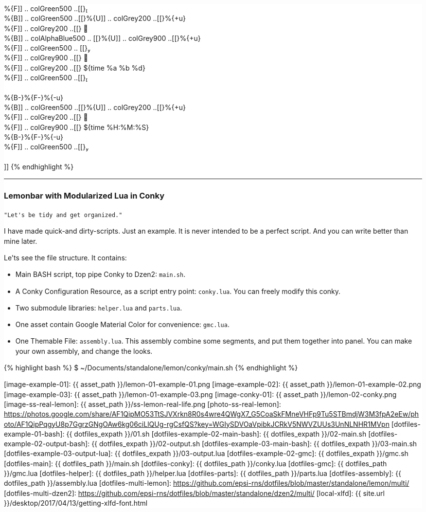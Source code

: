 %{F]] .. colGreen500 ..[[}\
%{B]] .. colGreen500 ..[[}%{U]] .. colGrey200 ..[[}%{+u}\
%{F]] .. colGrey200 ..[[}  \
%{B]] .. colAlphaBlue500 .. [[}%{U]] .. colGrey900 ..[[}%{+u}\
%{F]] .. colGreen500 .. [[}\
%{F]] .. colGrey900 ..[[} \
%{F]] .. colGrey200 ..[[} ${time %a %b %d}  \
%{F]] .. colGreen500 ..[[}\
\
%{B-}%{F-}%{-u}\
%{B]] .. colGreen500 ..[[}%{U]] .. colGrey200 ..[[}%{+u}\
%{F]] .. colGrey200 ..[[} \
%{F]] .. colGrey900 ..[[} ${time %H:%M:%S}  \
%{B-}%{F-}%{-u}\
%{F]] .. colGreen500 ..[[}\
\
]]
{% endhighlight %}


-- -- --

### Lemonbar with Modularized Lua in Conky

	"Let's be tidy and get organized."

I have made quick-and dirty-scripts. Just an example.
It is never intended to be a perfect script.
And you can write better than mine later.

Le'ts see the file structure. It contains:

*	Main BASH script, top pipe Conky to Dzen2:
	<code class="code-file">main.sh</code>.

*	A Conky Configuration Resource, as a script entry point:
	<code class="code-file">conky.lua</code>.
	You can freely modify this conky.

*	Two submodule libraries:
	<code class="code-file">helper.lua</code> and
	<code class="code-file">parts.lua</code>.

*	One asset contain Google Material Color for convenience:
	<code class="code-file">gmc.lua</code>.

*	One Themable File:
	<code class="code-file">assembly.lua</code>.
	This assembly combine some segments,
	and put them together into panel.
	You can make your own assembly, and change the looks.

{% highlight bash %}
$ ~/Documents/standalone/lemon/conky/main.sh
{% endhighlight %}


[//]: <> ( -- -- -- links below -- -- -- )
[image-example-01]: {{ asset_path }}/lemon-01-example-01.png
[image-example-02]: {{ asset_path }}/lemon-01-example-02.png
[image-example-03]: {{ asset_path }}/lemon-01-example-03.png
[image-conky-01]:   {{ asset_path }}/lemon-02-conky.png
[image-ss-real-lemon]: {{ asset_path }}/ss-lemon-real-life.png
[photo-ss-real-lemon]: https://photos.google.com/share/AF1QipMO53TtSJVXrkn8R0s4wre4QWgX7_G5CoaSkFMneVHFp9Tu5STBmdjW3M3fpA2eEw/photo/AF1QipPqgyU8p7GgrzGNgOAw6kg06ciLlQUg-rgCsfQS?key=WGIySDVOaVpibkJCRkV5NWVZUUs3UnNLNHR1MVpn
[dotfiles-example-01-bash]:        {{ dotfiles_expath }}/01.sh
[dotfiles-example-02-main-bash]:   {{ dotfiles_expath }}/02-main.sh
[dotfiles-example-02-output-bash]: {{ dotfiles_expath }}/02-output.sh
[dotfiles-example-03-main-bash]:   {{ dotfiles_expath }}/03-main.sh
[dotfiles-example-03-output-lua]:  {{ dotfiles_expath }}/03-output.lua
[dotfiles-example-02-gmc]:         {{ dotfiles_expath }}/gmc.sh
[dotfiles-main]:     {{ dotfiles_path }}/main.sh
[dotfiles-conky]:    {{ dotfiles_path }}/conky.lua
[dotfiles-gmc]:      {{ dotfiles_path }}/gmc.lua
[dotfiles-helper]:   {{ dotfiles_path }}/helper.lua
[dotfiles-parts]:    {{ dotfiles_path }}/parts.lua
[dotfiles-assembly]: {{ dotfiles_path }}/assembly.lua
[dotfiles-multi-lemon]: https://github.com/epsi-rns/dotfiles/blob/master/standalone/lemon/multi/
[dotfiles-multi-dzen2]: https://github.com/epsi-rns/dotfiles/blob/master/standalone/dzen2/multi/
[local-xlfd]:               {{ site.url }}/desktop/2017/04/13/getting-xlfd-font.html